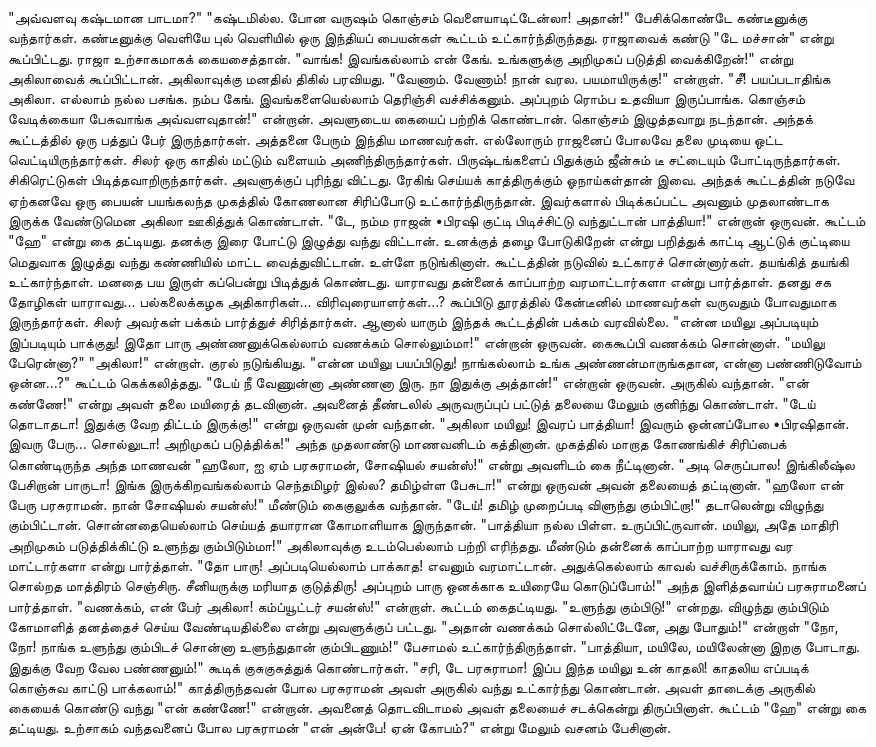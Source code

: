"அவ்வளவு கஷ்டமான பாடமா?"
"கஷ்டமில்ல. போன வருஷம் கொஞ்சம் வெளையாடிட்டேன்லா! அதான்!"
பேசிக்கொண்டே கண்டீனுக்கு வந்தார்கள். கண்டீனுக்கு வெளியே புல் வெளியில் ஒரு இந்தியப் பையன்கள் கூட்டம் உட்கார்ந்திருந்தது. ராஜாவைக் கண்டு "டே மச்சான்" என்று கூப்பிட்டது. ராஜா உற்சாகமாகக் கையசைத்தான்.
"வாங்க! இவங்கல்லாம் என் கேங். உங்களுக்கு அறிமுகப் படுத்தி வைக்கிறேன்!" என்று அகிலாவைக் கூப்பிட்டான்.
அகிலாவுக்கு மனதில் திகில் பரவியது. "வேணாம். வேணாம்! நான் வரல. பயமாயிருக்கு!" என்றாள்.
"சீ! பயப்படாதிங்க அகிலா. எல்லாம் நல்ல பசங்க. நம்ப கேங். இவங்களையெல்லாம் தெரிஞ்சி வச்சிக்கனும். அப்புறம் ரொம்ப உதவியா இருப்பாங்க. கொஞ்சம் வேடிக்கையா பேசுவாங்க அவ்வளவுதான்!" என்றான். அவளுடைய கையைப் பற்றிக் கொண்டான். கொஞ்சம் இழுத்தவாறு நடந்தான்.
அந்தக் கூட்டத்தில் ஒரு பத்துப் பேர் இருந்தார்கள். அத்தனை பேரும் இந்திய மாணவர்கள். எல்லோரும் ராஜனைப் போலவே தலை முடியை ஒட்ட வெட்டியிருந்தார்கள். சிலர் ஒரு காதில் மட்டும் வளையம் அணிந்திருந்தார்கள். பிருஷ்டங்களைப் பிதுக்கும் ஜீன்சும் டீ சட்டையும் போட்டிருந்தார்கள். சிகிரெட்டுகள் பிடித்தவாறிருந்தார்கள்.
அவளுக்குப் புரிந்து விட்டது. ரேகிங் செய்யக் காத்திருக்கும் ஓநாய்கள்தான் இவை. அந்தக் கூட்டத்தின் நடுவே ஏற்கனவே ஒரு பையன் பயங்கலந்த முகத்தில் கோணலான சிரிப்போடு உட்கார்ந்திருந்தான். இவர்களால் பிடிக்கப்பட்ட அவனும் முதலாண்டாக இருக்க வேண்டுமென அகிலா ஊகித்துக் கொண்டாள்.
"டே, நம்ம ராஜன் •பிரஷி குட்டி பிடிச்சிட்டு வந்துட்டான் பாத்தியா!" என்றான் ஒருவன். கூட்டம் "ஹே" என்று கை தட்டியது.
தனக்கு இரை போட்டு இழுத்து வந்து விட்டான். உனக்குத் தழை போடுகிறேன் என்று பறித்துக் காட்டி ஆட்டுக் குட்டியை மெதுவாக இழுத்து வந்து கண்ணியில் மாட்ட வைத்துவிட்டான். உள்ளே நடுங்கினாள்.
கூட்டத்தின் நடுவில் உட்காரச் சொன்னார்கள். தயங்கித் தயங்கி உட்கார்ந்தாள். மனதை பய இருள் கப்பென்று பிடித்துக் கொண்டது. யாராவது தன்னைக் காப்பாற்ற வரமாட்டார்களா என்று பார்த்தாள். தனது சக தோழிகள் யாராவது... பல்கலைக்கழக அதிகாரிகள்... விரிவுரையாளர்கள்...? கூப்பிடு தூரத்தில் கேன்டீனில் மாணவர்கள் வருவதும் போவதுமாக இருந்தார்கள். சிலர் அவர்கள் பக்கம் பார்த்துச் சிரித்தார்கள். ஆனால் யாரும் இந்தக் கூட்டத்தின் பக்கம் வரவில்லை.
"என்ன மயிலு அப்படியும் இப்படியும் பாக்குது! இதோ பாரு அண்ணனுக்கெல்லாம் வணக்கம் சொல்லும்மா!" என்றான் ஒருவன்.
கைகூப்பி வணக்கம் சொன்னாள்.
"மயிலு பேரென்னா?"
"அகிலா!" என்றாள். குரல் நடுங்கியது.
"என்ன மயிலு பயப்பிடுது! நாங்கல்லாம் உங்க அண்ணன்மாருங்கதான, என்னா பண்ணிடுவோம் ஒன்ன...?" கூட்டம் கெக்கலித்தது.
"டேய் நீ வேணுன்னா அண்ணனா இரு. நா இதுக்கு அத்தான்!" என்றான் ஒருவன். அருகில் வந்தான். "என் கண்ணே!" என்று அவள் தலை மயிரைத் தடவினான்.
அவனைத் தீண்டலில் அருவருப்புப் பட்டுத் தலையை மேலும் குனிந்து கொண்டாள்.
"டேய் தொடாதடா! இதுக்கு வேற திட்டம் இருக்கு!" என்று ஒருவன் முன் வந்தான்.
"அகிலா மயிலு! இவரப் பாத்தியா! இவரும் ஒன்னப்போல •பிரஷிதான். இவரு பேரு... சொல்லுடா! அறிமுகப் படுத்திக்க!" அந்த முதலாண்டு மாணவனிடம் கத்தினான்.
முகத்தில் மாறாத கோணங்கிச் சிரிப்பைக் கொண்டிருந்த அந்த மாணவன் "ஹலோ, ஐ ஏம் பரசுராமன், சோஷியல் சயன்ஸ்!" என்று அவளிடம் கை நீட்டினான்.
"அடி செருப்பால! இங்கிலீஷ்ல பேசிறான் பாருடா! இங்க இருக்கிறவங்கல்லாம் செந்தமிழர் இல்ல? தமிழ்ள்ள பேசுடா!" என்று ஒருவன் அவன் தலையைத் தட்டினான்.
"ஹலோ என் பேரு பரசுராமன். நான் சோஷியல் சயன்ஸ்!" மீண்டும் கைகுலுக்க வந்தான்.
"டேய்! தமிழ் முறைப்படி விளுந்து கும்பிட்றா!"
தடாலென்று விழுந்து கும்பிட்டான். சொன்னதையெல்லாம் செய்யத் தயாரான கோமாளியாக இருந்தான்.
"பாத்தியா நல்ல பிள்ள. உருப்பிட்ருவான். மயிலு, அதே மாதிரி அறிமுகம் படுத்திக்கிட்டு உளுந்து கும்பிடும்மா!"
அகிலாவுக்கு உடம்பெல்லாம் பற்றி எரிந்தது. மீண்டும் தன்னைக் காப்பாற்ற யாராவது வர மாட்டார்களா என்று பார்த்தாள்.
"தோ பாரு! அப்படியெல்லாம் பாக்காத! எவனும் வரமாட்டான். அதுக்கெல்லாம் காவல் வச்சிருக்கோம். நாங்க சொல்றத மாத்திரம் செஞ்சிரு. சீனியருக்கு மரியாத குடுத்திரு! அப்புறம் பாரு ஒனக்காக உயிரையே கொடுப்போம்!"
அந்த இளித்தவாய்ப் பரசுராமனைப் பார்த்தாள். "வணக்கம், என் பேர் அகிலா! கம்ப்யூட்டர் சயன்ஸ்!" என்றாள்.
கூட்டம் கைதட்டியது. "உளுந்து கும்பிடு!" என்றது.
விழுந்து கும்பிடும் கோமாளித் தனத்தைச் செய்ய வேண்டியதில்லை என்று அவளுக்குப் பட்டது. "அதான் வணக்கம் சொல்லிட்டேனே, அது போதும்!" என்றாள்
"நோ, நோ! நாங்க உளுந்து கும்பிடச் சொன்னா உளுந்துதான் கும்பிடணும்!"
பேசாமல் உட்கார்ந்திருந்தாள்.
"பாத்தியா, மயிலே, மயிலேன்னா இறகு போடாது. இதுக்கு வேற வேல பண்ணனும்!"
கூடிக் குசுகுசுத்துக் கொண்டார்கள்.
"சரி, டே பரசுராமா! இப்ப இந்த மயிலு உன் காதலி! காதலிய எப்படிக் கொஞ்சுவ காட்டு பாக்கலாம்!"
காத்திருந்தவன் போல பரசுராமன் அவள் அருகில் வந்து உட்கார்ந்து கொண்டான். அவள் தாடைக்கு அருகில் கையைக் கொண்டு வந்து "என் கண்ணே!" என்றான்.
அவனைத் தொடவிடாமல் அவள் தலையைச் சடக்கென்று திருப்பினாள். கூட்டம் "ஹே" என்று கை தட்டியது.
உற்சாகம் வந்தவனைப் போல பரசுராமன் "என் அன்பே! ஏன் கோபம்?" என்று மேலும் வசனம் பேசினான்.